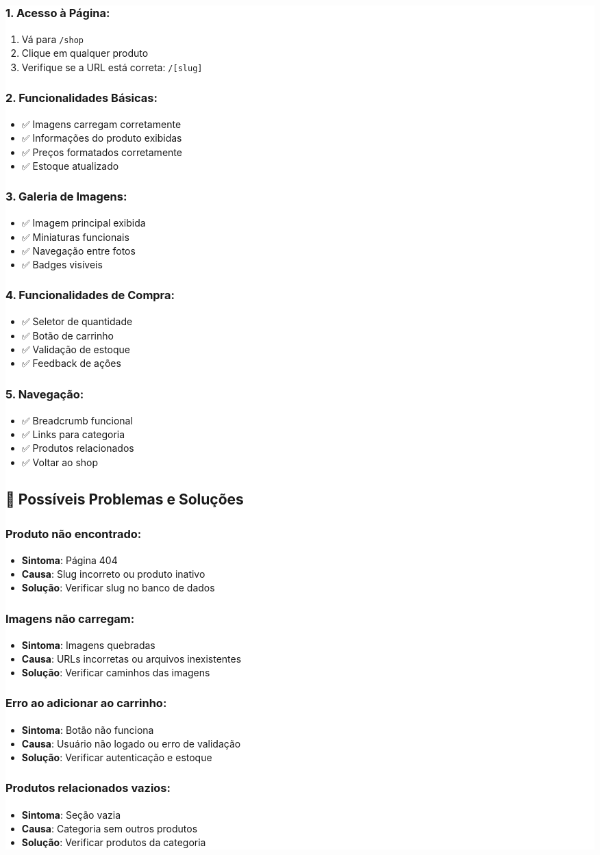 ### **1. Acesso à Página:**
1. Vá para `/shop`
2. Clique em qualquer produto
3. Verifique se a URL está correta: `/[slug]`

### **2. Funcionalidades Básicas:**
- ✅ Imagens carregam corretamente
- ✅ Informações do produto exibidas
- ✅ Preços formatados corretamente
- ✅ Estoque atualizado

### **3. Galeria de Imagens:**
- ✅ Imagem principal exibida
- ✅ Miniaturas funcionais
- ✅ Navegação entre fotos
- ✅ Badges visíveis

### **4. Funcionalidades de Compra:**
- ✅ Seletor de quantidade
- ✅ Botão de carrinho
- ✅ Validação de estoque
- ✅ Feedback de ações

### **5. Navegação:**
- ✅ Breadcrumb funcional
- ✅ Links para categoria
- ✅ Produtos relacionados
- ✅ Voltar ao shop

## 🐛 Possíveis Problemas e Soluções

### **Produto não encontrado:**
- **Sintoma**: Página 404
- **Causa**: Slug incorreto ou produto inativo
- **Solução**: Verificar slug no banco de dados

### **Imagens não carregam:**
- **Sintoma**: Imagens quebradas
- **Causa**: URLs incorretas ou arquivos inexistentes
- **Solução**: Verificar caminhos das imagens

### **Erro ao adicionar ao carrinho:**
- **Sintoma**: Botão não funciona
- **Causa**: Usuário não logado ou erro de validação
- **Solução**: Verificar autenticação e estoque

### **Produtos relacionados vazios:**
- **Sintoma**: Seção vazia
- **Causa**: Categoria sem outros produtos
- **Solução**: Verificar produtos da categoria
